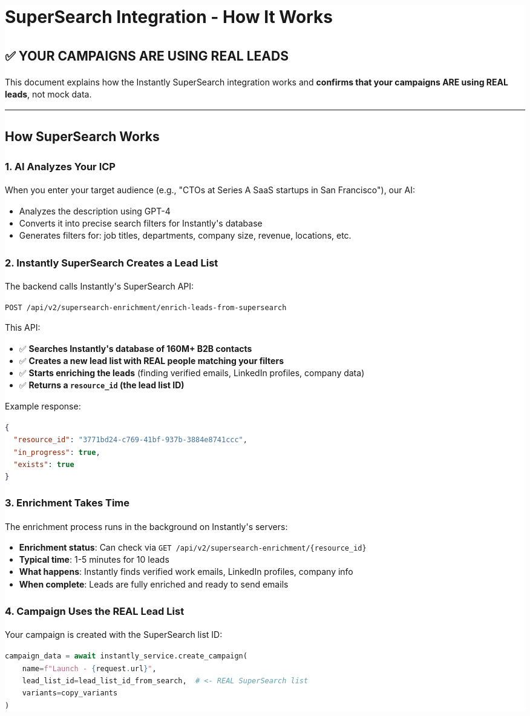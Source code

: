 # SuperSearch Integration - How It Works

## ✅ YOUR CAMPAIGNS ARE USING REAL LEADS

This document explains how the Instantly SuperSearch integration works and **confirms that your campaigns ARE using REAL leads**, not mock data.

---

## How SuperSearch Works

### 1. AI Analyzes Your ICP
When you enter your target audience (e.g., "CTOs at Series A SaaS startups in San Francisco"), our AI:
- Analyzes the description using GPT-4
- Converts it into precise search filters for Instantly's database
- Generates filters for: job titles, departments, company size, revenue, locations, etc.

### 2. Instantly SuperSearch Creates a Lead List
The backend calls Instantly's SuperSearch API:
```
POST /api/v2/supersearch-enrichment/enrich-leads-from-supersearch
```

This API:
- ✅ **Searches Instantly's database of 160M+ B2B contacts**
- ✅ **Creates a new lead list with REAL people matching your filters**
- ✅ **Starts enriching the leads** (finding verified emails, LinkedIn profiles, company data)
- ✅ **Returns a `resource_id` (the lead list ID)**

Example response:
```json
{
  "resource_id": "3771bd24-c769-41bf-937b-3884e8741ccc",
  "in_progress": true,
  "exists": true
}
```

### 3. Enrichment Takes Time
The enrichment process runs in the background on Instantly's servers:
- **Enrichment status**: Can check via `GET /api/v2/supersearch-enrichment/{resource_id}`
- **Typical time**: 1-5 minutes for 10 leads
- **What happens**: Instantly finds verified work emails, LinkedIn profiles, company info
- **When complete**: Leads are fully enriched and ready to send emails

### 4. Campaign Uses the REAL Lead List
Your campaign is created with the SuperSearch list ID:
```python
campaign_data = await instantly_service.create_campaign(
    name=f"Launch - {request.url}",
    lead_list_id=lead_list_id_from_search,  # <- REAL SuperSearch list
    variants=copy_variants
)
```
